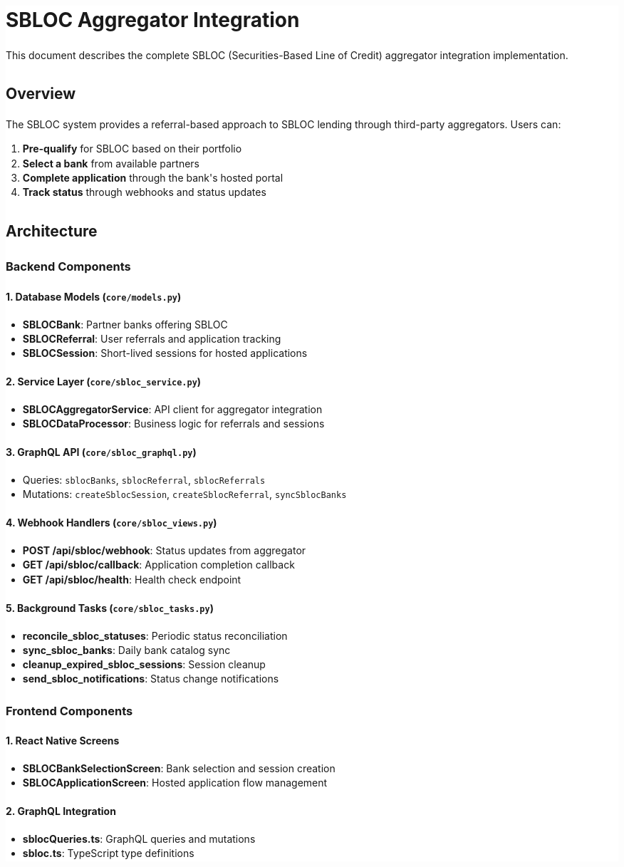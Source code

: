# SBLOC Aggregator Integration

This document describes the complete SBLOC (Securities-Based Line of Credit) aggregator integration implementation.

## Overview

The SBLOC system provides a referral-based approach to SBLOC lending through third-party aggregators. Users can:

1. **Pre-qualify** for SBLOC based on their portfolio
2. **Select a bank** from available partners
3. **Complete application** through the bank's hosted portal
4. **Track status** through webhooks and status updates

## Architecture

### Backend Components

#### 1. Database Models (`core/models.py`)
- **SBLOCBank**: Partner banks offering SBLOC
- **SBLOCReferral**: User referrals and application tracking
- **SBLOCSession**: Short-lived sessions for hosted applications

#### 2. Service Layer (`core/sbloc_service.py`)
- **SBLOCAggregatorService**: API client for aggregator integration
- **SBLOCDataProcessor**: Business logic for referrals and sessions

#### 3. GraphQL API (`core/sbloc_graphql.py`)
- Queries: `sblocBanks`, `sblocReferral`, `sblocReferrals`
- Mutations: `createSblocSession`, `createSblocReferral`, `syncSblocBanks`

#### 4. Webhook Handlers (`core/sbloc_views.py`)
- **POST /api/sbloc/webhook**: Status updates from aggregator
- **GET /api/sbloc/callback**: Application completion callback
- **GET /api/sbloc/health**: Health check endpoint

#### 5. Background Tasks (`core/sbloc_tasks.py`)
- **reconcile_sbloc_statuses**: Periodic status reconciliation
- **sync_sbloc_banks**: Daily bank catalog sync
- **cleanup_expired_sbloc_sessions**: Session cleanup
- **send_sbloc_notifications**: Status change notifications

### Frontend Components

#### 1. React Native Screens
- **SBLOCBankSelectionScreen**: Bank selection and session creation
- **SBLOCApplicationScreen**: Hosted application flow management

#### 2. GraphQL Integration
- **sblocQueries.ts**: GraphQL queries and mutations
- **sbloc.ts**: TypeScript type definitions
